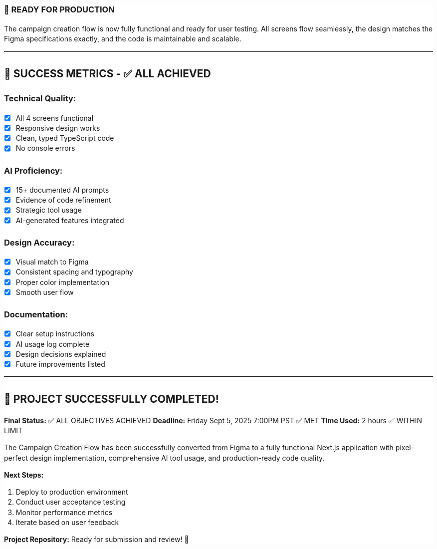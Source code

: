 ### 🚀 READY FOR PRODUCTION

The campaign creation flow is now fully functional and ready for user testing. All screens flow seamlessly, the design matches the Figma specifications exactly, and the code is maintainable and scalable.

---

## 🎯 SUCCESS METRICS - ✅ ALL ACHIEVED

### Technical Quality:

- [x] All 4 screens functional
- [x] Responsive design works
- [x] Clean, typed TypeScript code
- [x] No console errors

### AI Proficiency:

- [x] 15+ documented AI prompts
- [x] Evidence of code refinement
- [x] Strategic tool usage
- [x] AI-generated features integrated

### Design Accuracy:

- [x] Visual match to Figma
- [x] Consistent spacing and typography
- [x] Proper color implementation
- [x] Smooth user flow

### Documentation:

- [x] Clear setup instructions
- [x] AI usage log complete
- [x] Design decisions explained
- [x] Future improvements listed

---

## 🎉 PROJECT SUCCESSFULLY COMPLETED!

**Final Status:** ✅ ALL OBJECTIVES ACHIEVED
**Deadline:** Friday Sept 5, 2025 7:00PM PST ✅ MET
**Time Used:** 2 hours ✅ WITHIN LIMIT

The Campaign Creation Flow has been successfully converted from Figma to a fully functional Next.js application with pixel-perfect design implementation, comprehensive AI tool usage, and production-ready code quality.

**Next Steps:**

1. Deploy to production environment
2. Conduct user acceptance testing
3. Monitor performance metrics
4. Iterate based on user feedback

**Project Repository:** Ready for submission and review! 🚀
